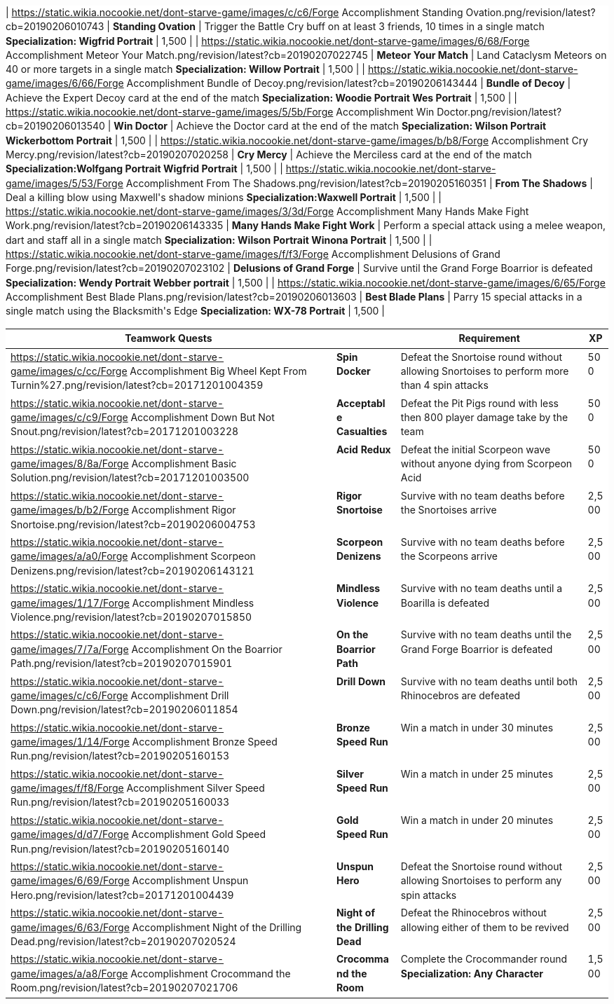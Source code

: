 | https://static.wikia.nocookie.net/dont-starve-game/images/c/c6/Forge Accomplishment Standing Ovation.png/revision/latest?cb=20190206010743 | **Standing Ovation** | Trigger the Battle Cry buff on at least 3 friends, 10 times in a single match **Specialization: Wigfrid Portrait** | 1,500 |
| https://static.wikia.nocookie.net/dont-starve-game/images/6/68/Forge Accomplishment Meteor Your Match.png/revision/latest?cb=20190207022745 | **Meteor Your Match** | Land Cataclysm Meteors on 40 or more targets in a single match **Specialization: Willow Portrait** | 1,500 |
| https://static.wikia.nocookie.net/dont-starve-game/images/6/66/Forge Accomplishment Bundle of Decoy.png/revision/latest?cb=20190206143444 | **Bundle of Decoy** | Achieve the Expert Decoy card at the end of the match **Specialization: Woodie Portrait Wes Portrait** | 1,500 |
| https://static.wikia.nocookie.net/dont-starve-game/images/5/5b/Forge Accomplishment Win Doctor.png/revision/latest?cb=20190206013540 | **Win Doctor** | Achieve the Doctor card at the end of the match **Specialization: Wilson Portrait Wickerbottom Portrait** | 1,500 |
| https://static.wikia.nocookie.net/dont-starve-game/images/b/b8/Forge Accomplishment Cry Mercy.png/revision/latest?cb=20190207020258 | **Cry Mercy** | Achieve the Merciless card at the end of the match **Specialization:Wolfgang Portrait Wigfrid Portrait** | 1,500 |
| https://static.wikia.nocookie.net/dont-starve-game/images/5/53/Forge Accomplishment From The Shadows.png/revision/latest?cb=20190205160351 | **From The Shadows** | Deal a killing blow using Maxwell's shadow minions **Specialization:Waxwell Portrait** | 1,500 |
| https://static.wikia.nocookie.net/dont-starve-game/images/3/3d/Forge Accomplishment Many Hands Make Fight Work.png/revision/latest?cb=20190206143335 | **Many Hands Make Fight Work** | Perform a special attack using a melee weapon, dart and staff all in a single match **Specialization: Wilson Portrait Winona Portrait** | 1,500 |
| https://static.wikia.nocookie.net/dont-starve-game/images/f/f3/Forge Accomplishment Delusions of Grand Forge.png/revision/latest?cb=20190207023102 | **Delusions of Grand Forge** | Survive until the Grand Forge Boarrior is defeated **Specialization: Wendy Portrait Webber portrait** | 1,500 |
| https://static.wikia.nocookie.net/dont-starve-game/images/6/65/Forge Accomplishment Best Blade Plans.png/revision/latest?cb=20190206013603 | **Best Blade Plans** | Parry 15 special attacks in a single match using the Blacksmith's Edge **Specialization: WX-78 Portrait** | 1,500 |

| Teamwork Quests | | Requirement | XP |
| --- | --- | --- | --- |
| https://static.wikia.nocookie.net/dont-starve-game/images/c/cc/Forge Accomplishment Big Wheel Kept From Turnin%27.png/revision/latest?cb=20171201004359 | **Spin Docker** | Defeat the Snortoise round without allowing Snortoises to perform more than 4 spin attacks | 500 |
| https://static.wikia.nocookie.net/dont-starve-game/images/c/c9/Forge Accomplishment Down But Not Snout.png/revision/latest?cb=20171201003228 | **Acceptable Casualties** | Defeat the Pit Pigs round with less then 800 player damage take by the team | 500 |
| https://static.wikia.nocookie.net/dont-starve-game/images/8/8a/Forge Accomplishment Basic Solution.png/revision/latest?cb=20171201003500 | **Acid Redux** | Defeat the initial Scorpeon wave without anyone dying from Scorpeon Acid | 500 |
| https://static.wikia.nocookie.net/dont-starve-game/images/b/b2/Forge Accomplishment Rigor Snortoise.png/revision/latest?cb=20190206004753 | **Rigor Snortoise** | Survive with no team deaths before the Snortoises arrive | 2,500 |
| https://static.wikia.nocookie.net/dont-starve-game/images/a/a0/Forge Accomplishment Scorpeon Denizens.png/revision/latest?cb=20190206143121 | **Scorpeon Denizens** | Survive with no team deaths before the Scorpeons arrive | 2,500 |
| https://static.wikia.nocookie.net/dont-starve-game/images/1/17/Forge Accomplishment Mindless Violence.png/revision/latest?cb=20190207015850 | **Mindless Violence** | Survive with no team deaths until a Boarilla is defeated | 2,500 |
| https://static.wikia.nocookie.net/dont-starve-game/images/7/7a/Forge Accomplishment On the Boarrior Path.png/revision/latest?cb=20190207015901 | **On the Boarrior Path** | Survive with no team deaths until the Grand Forge Boarrior is defeated | 2,500 |
| https://static.wikia.nocookie.net/dont-starve-game/images/c/c6/Forge Accomplishment Drill Down.png/revision/latest?cb=20190206011854 | **Drill Down** | Survive with no team deaths until both Rhinocebros are defeated | 2,500 |
| https://static.wikia.nocookie.net/dont-starve-game/images/1/14/Forge Accomplishment Bronze Speed Run.png/revision/latest?cb=20190205160153 | **Bronze Speed Run** | Win a match in under 30 minutes | 2,500 |
| https://static.wikia.nocookie.net/dont-starve-game/images/f/f8/Forge Accomplishment Silver Speed Run.png/revision/latest?cb=20190205160033 | **Silver Speed Run** | Win a match in under 25 minutes | 2,500 |
| https://static.wikia.nocookie.net/dont-starve-game/images/d/d7/Forge Accomplishment Gold Speed Run.png/revision/latest?cb=20190205160140 | **Gold Speed Run** | Win a match in under 20 minutes | 2,500 |
| https://static.wikia.nocookie.net/dont-starve-game/images/6/69/Forge Accomplishment Unspun Hero.png/revision/latest?cb=20171201004439 | **Unspun Hero** | Defeat the Snortoise round without allowing Snortoises to perform any spin attacks | 2,500 |
| https://static.wikia.nocookie.net/dont-starve-game/images/6/63/Forge Accomplishment Night of the Drilling Dead.png/revision/latest?cb=20190207020524 | **Night of the Drilling Dead** | Defeat the Rhinocebros without allowing either of them to be revived | 2,500 |
| https://static.wikia.nocookie.net/dont-starve-game/images/a/a8/Forge Accomplishment Crocommand the Room.png/revision/latest?cb=20190207021706 | **Crocommand the Room** | Complete the Crocommander round **Specialization: Any Character** | 1,500 |